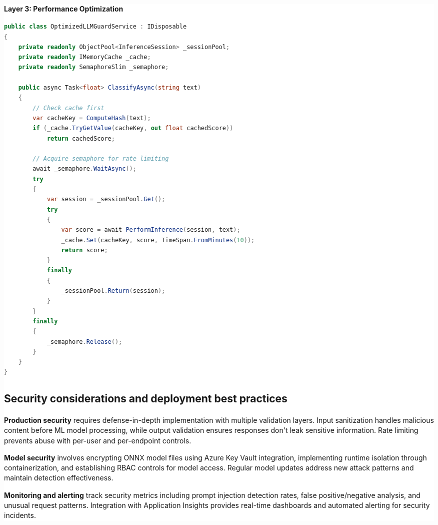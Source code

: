 **Layer 3: Performance Optimization**
```csharp
public class OptimizedLLMGuardService : IDisposable
{
    private readonly ObjectPool<InferenceSession> _sessionPool;
    private readonly IMemoryCache _cache;
    private readonly SemaphoreSlim _semaphore;

    public async Task<float> ClassifyAsync(string text)
    {
        // Check cache first
        var cacheKey = ComputeHash(text);
        if (_cache.TryGetValue(cacheKey, out float cachedScore))
            return cachedScore;

        // Acquire semaphore for rate limiting
        await _semaphore.WaitAsync();
        try
        {
            var session = _sessionPool.Get();
            try
            {
                var score = await PerformInference(session, text);
                _cache.Set(cacheKey, score, TimeSpan.FromMinutes(10));
                return score;
            }
            finally
            {
                _sessionPool.Return(session);
            }
        }
        finally
        {
            _semaphore.Release();
        }
    }
}
```

## Security considerations and deployment best practices

**Production security** requires defense-in-depth implementation with multiple validation layers. Input sanitization handles malicious content before ML model processing, while output validation ensures responses don't leak sensitive information. Rate limiting prevents abuse with per-user and per-endpoint controls.

**Model security** involves encrypting ONNX model files using Azure Key Vault integration, implementing runtime isolation through containerization, and establishing RBAC controls for model access. Regular model updates address new attack patterns and maintain detection effectiveness.

**Monitoring and alerting** track security metrics including prompt injection detection rates, false positive/negative analysis, and unusual request patterns. Integration with Application Insights provides real-time dashboards and automated alerting for security incidents.
